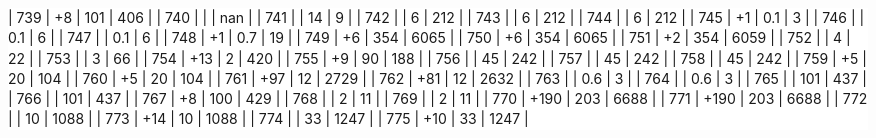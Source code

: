 |  739 |    +8 |   101    |     406 |
|  740 |       |          |     nan |
|  741 |       |    14    |       9 |
|  742 |       |     6    |     212 |
|  743 |       |     6    |     212 |
|  744 |       |     6    |     212 |
|  745 |    +1 |     0.1  |       3 |
|  746 |       |     0.1  |       6 |
|  747 |       |     0.1  |       6 |
|  748 |    +1 |     0.7  |      19 |
|  749 |    +6 |   354    |    6065 |
|  750 |    +6 |   354    |    6065 |
|  751 |    +2 |   354    |    6059 |
|  752 |       |     4    |      22 |
|  753 |       |     3    |      66 |
|  754 |   +13 |     2    |     420 |
|  755 |    +9 |    90    |     188 |
|  756 |       |    45    |     242 |
|  757 |       |    45    |     242 |
|  758 |       |    45    |     242 |
|  759 |    +5 |    20    |     104 |
|  760 |    +5 |    20    |     104 |
|  761 |   +97 |    12    |    2729 |
|  762 |   +81 |    12    |    2632 |
|  763 |       |     0.6  |       3 |
|  764 |       |     0.6  |       3 |
|  765 |       |   101    |     437 |
|  766 |       |   101    |     437 |
|  767 |    +8 |   100    |     429 |
|  768 |       |     2    |      11 |
|  769 |       |     2    |      11 |
|  770 |  +190 |   203    |    6688 |
|  771 |  +190 |   203    |    6688 |
|  772 |       |    10    |    1088 |
|  773 |   +14 |    10    |    1088 |
|  774 |       |    33    |    1247 |
|  775 |   +10 |    33    |    1247 |